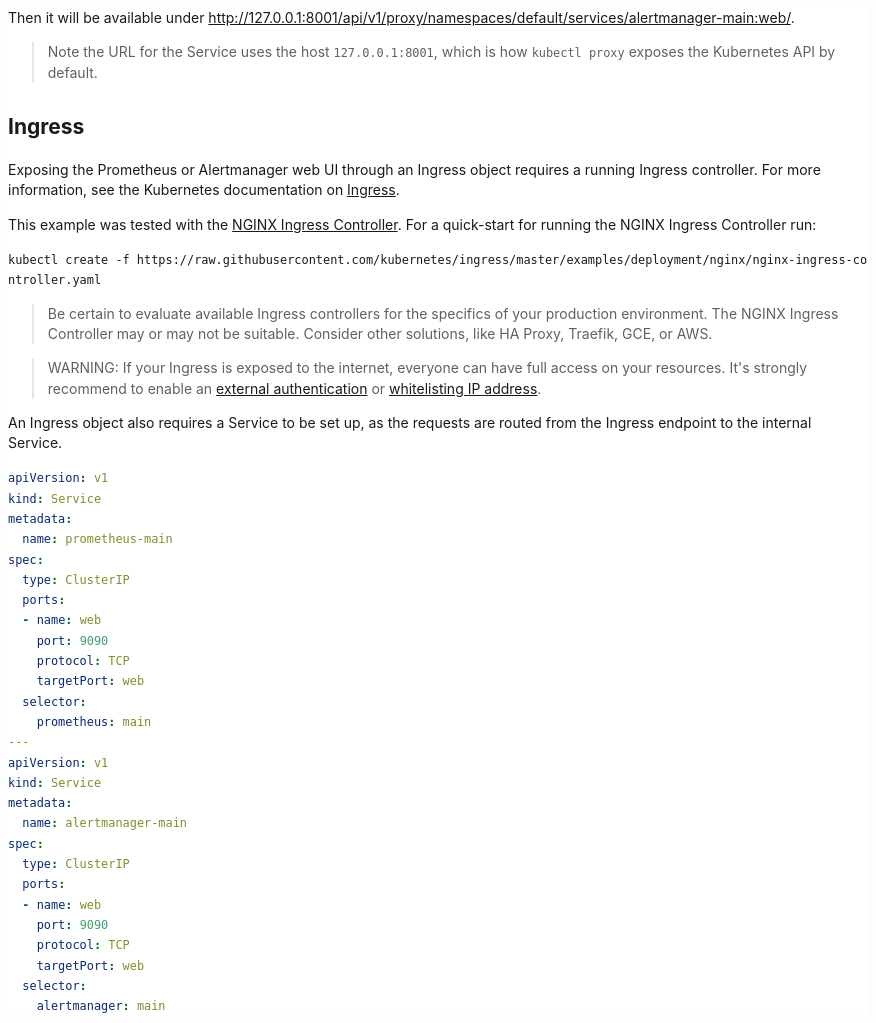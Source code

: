 Then it will be available under http://127.0.0.1:8001/api/v1/proxy/namespaces/default/services/alertmanager-main:web/.

> Note the URL for the Service uses the host `127.0.0.1:8001`, which is how `kubectl proxy` exposes the Kubernetes API by default.

## Ingress

Exposing the Prometheus or Alertmanager web UI through an Ingress object requires a running Ingress controller. For more information, see the Kubernetes documentation on [Ingress][ingress-doc].

This example was tested with the [NGINX Ingress Controller][nginx-ingress]. For a quick-start for running the NGINX Ingress Controller run:

```
kubectl create -f https://raw.githubusercontent.com/kubernetes/ingress/master/examples/deployment/nginx/nginx-ingress-controller.yaml
```

> Be certain to evaluate available Ingress controllers for the specifics of your  production environment. The NGINX Ingress Controller may or may not be suitable. Consider other solutions, like HA Proxy, Traefik, GCE, or AWS.

> WARNING: If your Ingress is exposed to the internet, everyone can have full access on your resources. It's strongly recommend to enable an [external authentication][external-auth] or [whitelisting IP address][whitelist-ip].

An Ingress object also requires a Service to be set up, as the requests are routed from the Ingress endpoint to the internal Service.

```yaml
apiVersion: v1
kind: Service
metadata:
  name: prometheus-main
spec:
  type: ClusterIP
  ports:
  - name: web
    port: 9090
    protocol: TCP
    targetPort: web
  selector:
    prometheus: main
---
apiVersion: v1
kind: Service
metadata:
  name: alertmanager-main
spec:
  type: ClusterIP
  ports:
  - name: web
    port: 9090
    protocol: TCP
    targetPort: web
  selector:
    alertmanager: main
```


[ingress-doc]: https://kubernetes.io/docs/user-guide/ingress/
[nginx-ingress]: https://github.com/kubernetes/ingress/tree/master/controllers/nginx
[external-auth]: https://github.com/kubernetes/ingress/blob/858e3ff2354fb0f5066a88774b904b2427fb9433/examples/external-auth/nginx/README.md
[whitelist-ip]: https://github.com/kubernetes/ingress/blob/7ca7652ab26e1a5775f3066f53f28d5ea5eb3bb7/controllers/nginx/configuration.md#whitelist-source-range